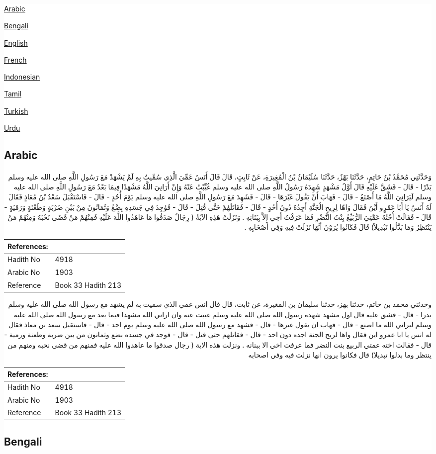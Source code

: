 [Arabic](#arabic)

[Bengali](#bengali)

[English](#english)

[French](#french)

[Indonesian](#indonesian)

[Tamil](#tamil)

[Turkish](#turkish)

[Urdu](#urdu)

## Arabic


<div dir="rtl" lang="ar" style={{fontSize:'larger',backgroundColor:'#f8f9fa',padding:20}}>
وَحَدَّثَنِي مُحَمَّدُ بْنُ حَاتِمٍ، حَدَّثَنَا بَهْزٌ، حَدَّثَنَا سُلَيْمَانُ بْنُ الْمُغِيرَةِ، عَنْ ثَابِتٍ، قَالَ قَالَ أَنَسٌ عَمِّيَ الَّذِي سُمِّيتُ بِهِ لَمْ يَشْهَدْ مَعَ رَسُولِ اللَّهِ صلى الله عليه وسلم بَدْرًا - قَالَ - فَشَقَّ عَلَيْهِ قَالَ أَوَّلُ مَشْهَدٍ شَهِدَهُ رَسُولُ اللَّهِ صلى الله عليه وسلم غُيِّبْتُ عَنْهُ وَإِنْ أَرَانِيَ اللَّهُ مَشْهَدًا فِيمَا بَعْدُ مَعَ رَسُولِ اللَّهِ صلى الله عليه وسلم لَيَرَانِيَ اللَّهُ مَا أَصْنَعُ - قَالَ - فَهَابَ أَنْ يَقُولَ غَيْرَهَا - قَالَ - فَشَهِدَ مَعَ رَسُولِ اللَّهِ صلى الله عليه وسلم يَوْمَ أُحُدٍ - قَالَ - فَاسْتَقْبَلَ سَعْدُ بْنُ مُعَاذٍ فَقَالَ لَهُ أَنَسٌ يَا أَبَا عَمْرٍو أَيْنَ فَقَالَ وَاهًا لِرِيحِ الْجَنَّةِ أَجِدُهُ دُونَ أُحُدٍ - قَالَ - فَقَاتَلَهُمْ حَتَّى قُتِلَ - قَالَ - فَوُجِدَ فِي جَسَدِهِ بِضْعٌ وَثَمَانُونَ مِنْ بَيْنِ ضَرْبَةٍ وَطَعْنَةٍ وَرَمْيَةٍ - قَالَ - فَقَالَتْ أُخْتُهُ عَمَّتِيَ الرُّبَيِّعُ بِنْتُ النَّضْرِ فَمَا عَرَفْتُ أَخِي إِلاَّ بِبَنَانِهِ ‏.‏ وَنَزَلَتْ هَذِهِ الآيَةُ ‏(‏ رِجَالٌ صَدَقُوا مَا عَاهَدُوا اللَّهَ عَلَيْهِ فَمِنْهُمْ مَنْ قَضَى نَحْبَهُ وَمِنْهُمْ مَنْ يَنْتَظِرُ وَمَا بَدَّلُوا تَبْدِيلاً‏)‏ قَالَ فَكَانُوا يُرَوْنَ أَنَّهَا نَزَلَتْ فِيهِ وَفِي أَصْحَابِهِ ‏.‏
</div>
<div style={{backgroundColor:'#f8f9fa',padding:20, marginBottom: 10}}><table> <thead> <tr> <th>References:</th> <th></th> </tr> </thead> <tbody><tr><td>Hadith No</td><td>4918</td></tr><tr><td>Arabic No</td><td>1903</td></tr><tr><td>Reference</td><td>Book 33 Hadith 213</td></tr></tbody></table></div>


<div dir="rtl" lang="ar" style={{fontSize:'larger',backgroundColor:'#f8f9fa',padding:20}}>
وحدثني محمد بن حاتم، حدثنا بهز، حدثنا سليمان بن المغيرة، عن ثابت، قال قال انس عمي الذي سميت به لم يشهد مع رسول الله صلى الله عليه وسلم بدرا - قال - فشق عليه قال اول مشهد شهده رسول الله صلى الله عليه وسلم غيبت عنه وان اراني الله مشهدا فيما بعد مع رسول الله صلى الله عليه وسلم ليراني الله ما اصنع - قال - فهاب ان يقول غيرها - قال - فشهد مع رسول الله صلى الله عليه وسلم يوم احد - قال - فاستقبل سعد بن معاذ فقال له انس يا ابا عمرو اين فقال واها لريح الجنة اجده دون احد - قال - فقاتلهم حتى قتل - قال - فوجد في جسده بضع وثمانون من بين ضربة وطعنة ورمية - قال - فقالت اخته عمتي الربيع بنت النضر فما عرفت اخي الا ببنانه . ونزلت هذه الاية ( رجال صدقوا ما عاهدوا الله عليه فمنهم من قضى نحبه ومنهم من ينتظر وما بدلوا تبديلا) قال فكانوا يرون انها نزلت فيه وفي اصحابه
</div>
<div style={{backgroundColor:'#f8f9fa',padding:20, marginBottom: 10}}><table> <thead> <tr> <th>References:</th> <th></th> </tr> </thead> <tbody><tr><td>Hadith No</td><td>4918</td></tr><tr><td>Arabic No</td><td>1903</td></tr><tr><td>Reference</td><td>Book 33 Hadith 213</td></tr></tbody></table></div>

## Bengali
